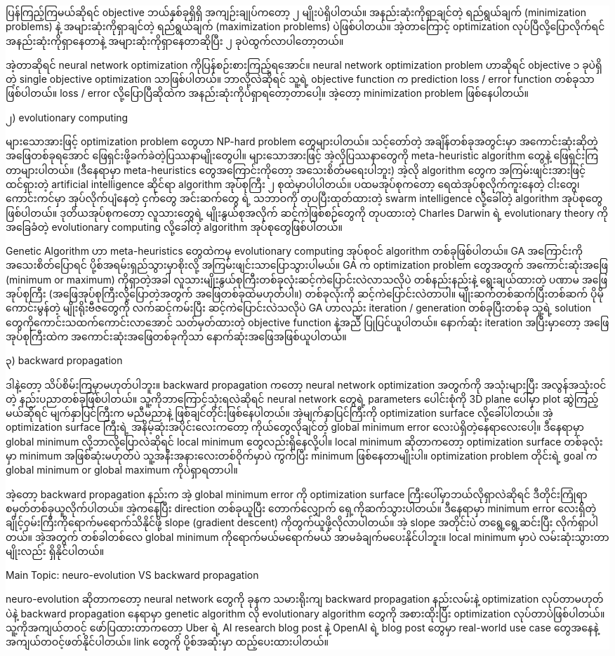 ပြန်ကြည့်ကြမယ်ဆိုရင် objective ဘယ်နှစ်ခုရှိရှိ အကျဉ်းချုပ်ကတော့ ၂ မျိုးပဲရှိပါတယ်။ အနည်းဆုံးကိုရှာချင်တဲ့ ရည်ရွယ်ချက် (minimization problems) နဲ့ အများဆုံးကိုရှာချင်တဲ့ ရည်ရွယ်ချက် (maximization problems) ပဲဖြစ်ပါတယ်။ အဲ့တာကြောင့် optimization လုပ်ပြီလို့ပြောလိုက်ရင် အနည်းဆုံးကိုရှာနေတာနဲ့ အများဆုံးကိုရှာနေတာဆိုပြီး ၂ ခုပဲထွက်လာပါတော့တယ်။

အဲ့တာဆိုရင် neural network optimization ကိုပြန်စဉ်းစားကြည့်ရအောင်။ neural network optimization problem ဟာဆိုရင် objective ၁ ခုပဲရှိတဲ့ single objective optimization သာဖြစ်ပါတယ်။ ဘာလို့လဲဆိုရင် သူ့ရဲ့ objective function က prediction loss / error function တစ်ခုသာဖြစ်ပါတယ်။ loss / error လို့ပြောပြီဆိုထဲက အနည်းဆုံးကိုပဲရှာရတော့တာပေါ့။ အဲ့တော့ minimization problem ဖြစ်နေပါတယ်။

၂) evolutionary computing

များသောအားဖြင့် optimization problem တွေဟာ NP-hard problem တွေများပါတယ်။ သင့်တော်တဲ့ အချိန်တစ်ခုအတွင်းမှာ အကောင်းဆုံးဆိုတဲ့ အဖြေတစ်ခုရအောင် ဖြေရှင်းဖို့ခက်ခဲတဲ့ပြဿနာမျိုးတွေပါ။ များသောအားဖြင့် အဲ့လိုပြဿနာတွေကို meta-heuristic algorithm တွေနဲ့ ဖြေရှင်းကြတာများပါတယ်။ (ဒီနေရာမှာ meta-heuristics တွေအကြောင်းကိုတော့ အသေးစိတ်မရေးပါဘူး) အဲ့လို algorithm တွေက အကြမ်းဖျင်းအားဖြင့် ထင်ရှားတဲ့ artificial intelligence ဆိုင်ရာ algorithm အုပ်စုကြီး ၂ စုထဲမှာပါပါတယ်။ ပထမအုပ်စုကတော့ ရေထဲအုပ်စုလိုက်ကူးနေတဲ့ ငါးတွေ၊ ကောင်းကင်မှာ အုပ်လိုက်ပျံနေတဲ့ ငှက်တွေ အင်းဆက်တွေ ရဲ့ သဘာဝကို တုပပြီးထုတ်ထားတဲ့ swarm intelligence လို့ခေါ်တဲ့ algorithm အုပ်စုတွေဖြစ်ပါတယ်။ ဒုတိယအုပ်စုကတော့ လူသားတွေရဲ့ မျိုးနွယ်စုအလိုက် ဆင့်ကဲဖြစ်စဉ်တွေကို တုပထားတဲ့ Charles Darwin ရဲ့ evolutionary theory ကိုအခြေခံတဲ့ evolutionary computing လို့ခေါ်တဲ့ algorithm အုပ်စုတွေဖြစ်ပါတယ်။

Genetic Algorithm ဟာ meta-heuristics တွေထဲကမှ evolutionary computing အုပ်စုဝင် algorithm တစ်ခုဖြစ်ပါတယ်။ GA အကြောင်းကို အသေးစိတ်ပြောရင် ပို့စ်အရမ်းရှည်သွားမှာစိုးလို့ အကြမ်းဖျင်းသာပြောသွားပါမယ်။ GA က optimization problem တွေအတွက် အကောင်းဆုံးအဖြေ (minimum or maximum) ကိုရှာတဲ့အခါ လူသားမျိုးနွယ်စုကြီးတစ်ခုလုံးဆင့်ကဲပြောင်းလဲလာသလိုပဲ တစ်နည်းနည်းနဲ့ ရွေးချယ်ထားတဲ့ ပဏာမ အဖြေအုပ်စုကြီး (အဖြေအုပ်စုကြီးလို့ပြောတဲ့အတွက် အဖြေတစ်ခုထဲမဟုတ်ပါ။) တစ်ခုလုံးကို ဆင့်ကဲပြောင်းလဲတာပါ။ မျိုးဆက်တစ်ဆက်ပြီးတစ်ဆက် ပိုမိုကောင်းမွန်တဲ့ မျိုးရိုးဗီဇတွေကို လက်ဆင့်ကမ်းပြီး ဆင့်ကဲပြောင်းလဲသလိုပဲ GA ဟာလည်း iteration / generation တစ်ခုပြီးတစ်ခု သူ့ရဲ့ solution တွေကိုကောင်းသထက်ကောင်းလာအောင် သတ်မှတ်ထားတဲ့ objective function နဲ့အညီ ပြုပြင်ယူပါတယ်။ နောက်ဆုံး iteration အပြီးမှာတော့ အဖြေအုပ်စုကြီးထဲက အကောင်းဆုံးအဖြေတစ်ခုကိုသာ နောက်ဆုံးအဖြေအဖြစ်ယူပါတယ်။

၃) backward propagation

ဒါနဲ့တော့ သိပ်စိမ်းကြမှာမဟုတ်ပါဘူး။ backward propagation ကတော့ neural network optimization အတွက်ကို အသုံးများပြီး အလွန်အသုံးဝင်တဲ့ နည်းပညာတစ်ခုဖြစ်ပါတယ်။ သူ့ကိုဘာကြောင့်သုံးရလဲဆိုရင် neural network တွေရဲ့ parameters ပေါင်းစုံကို 3D plane ပေါ်မှာ plot ဆွဲကြည့်မယ်ဆိုရင် မျက်နှာပြင်ကြီးက မညီမညာနဲ့ ဖြစ်ချင်တိုင်းဖြစ်နေပါတယ်။ အဲ့မျက်နှာပြင်ကြီးကို optimization surface လို့ခေါ်ပါတယ်။ အဲ့ optimization surface ကြီးရဲ့ အနိမ့်ဆုံးအပိုင်းလေးကတော့ ကိုယ်တွေလိုချင်တဲ့ global minimum error လေးပဲရှိတဲ့နေရာလေးပေါ့။ ဒီနေရာမှာ global minimum လို့ဘာလို့ပြောလဲဆိုရင် local minimum တွေလည်းရှိနေလို့ပါ။ local minimum ဆိုတာကတော့ optimization surface တစ်ခုလုံးမှာ minimum အဖြစ်ဆုံးမဟုတ်ပဲ သူ့အနီးအနားလေးတစ်ဝိုက်မှာပဲ ကွက်ပြီး minimum ဖြစ်နေတာမျိုးပါ။ optimization problem တိုင်းရဲ့ goal က global minimum or global maximum ကိုပဲရှာရတာပါ။

အဲ့တော့ backward propagation နည်းက အဲ့ global minimum error ကို optimization surface ကြီးပေါ်မှာဘယ်လိုရှာလဲဆိုရင် ဒီတိုင်းကြုံရာစမှတ်တစ်ခုယူလိုက်ပါတယ်။ အဲ့ကနေပြီး direction တစ်ခုယူပြီး တောက်လျှောက် ရှေ့ကိုဆက်သွားပါတယ်။ ဒီနေရာမှာ minimum error လေးရှိတဲ့ချိုင့်ဝှမ်းကြီးကိုရောက်မရောက်သိနိုင်ဖို့ slope (gradient descent) ကိုတွက်ယူဖို့လိုလာပါတယ်။ အဲ့ slope အတိုင်းပဲ တရွေ့ရွေ့ဆင်းပြီး လိုက်ရှာပါတယ်။ အဲ့အတွက် တစ်ခါတစ်လေ global minimum ကိုရောက်မယ်မရောက်မယ် အာမခံချက်မပေးနိုင်ပါဘူး။ local minimum မှာပဲ လမ်းဆုံးသွားတာမျိုးလည်း ရှိနိုင်ပါတယ်။

Main Topic:
neuro-evolution VS backward propagation

neuro-evolution ဆိုတာကတော့ neural network တွေကို ခုနက သမားရိုးကျ backward propagation နည်းလမ်းနဲ့ optimization လုပ်တာမဟုတ်ပဲနဲ့ backward propagation နေရာမှာ genetic algorithm လို evolutionary algorithm တွေကို အစားထိုးပြီး optimization လုပ်တာပဲဖြစ်ပါတယ်။ သူ့ကိုအကျယ်တဝင့် ဖော်ပြထားတာကတော့ Uber ရဲ့ AI research blog post နဲ့ OpenAI ရဲ့ blog post တွေမှာ real-world use case တွေအနေနဲ့ အကျယ်တဝင့်ဖတ်နိုင်ပါတယ်။ link တွေကို ပို့စ်အဆုံးမှာ ထည့်ပေးထားပါတယ်။
